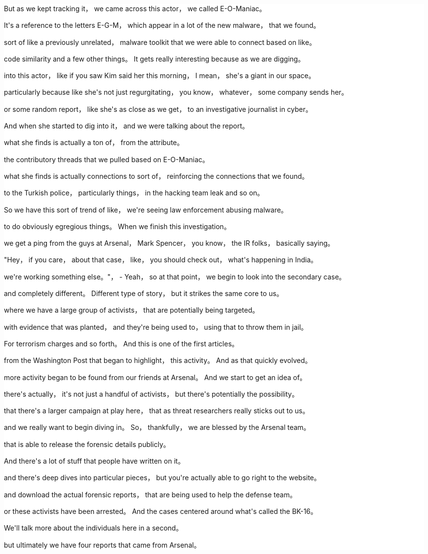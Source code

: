  But as we kept tracking it， we came across this actor， we called E-O-Maniac。

 It's a reference to the letters E-G-M， which appear in a lot of the new malware， that we found。

 sort of like a previously unrelated， malware toolkit that we were able to connect based on like。

 code similarity and a few other things。 It gets really interesting because as we are digging。

 into this actor， like if you saw Kim said her this morning， I mean， she's a giant in our space。

 particularly because like she's not just regurgitating， you know， whatever， some company sends her。

 or some random report， like she's as close as we get， to an investigative journalist in cyber。

 And when she started to dig into it， and we were talking about the report。

 what she finds is actually a ton of， from the attribute。

 the contributory threads that we pulled based on E-O-Maniac。

 what she finds is actually connections to sort of， reinforcing the connections that we found。

 to the Turkish police， particularly things， in the hacking team leak and so on。

 So we have this sort of trend of like， we're seeing law enforcement abusing malware。

 to do obviously egregious things。 When we finish this investigation。

 we get a ping from the guys at Arsenal， Mark Spencer， you know， the IR folks， basically saying。

 "Hey， if you care， about that case， like， you should check out， what's happening in India。

 we're working something else。"， - Yeah， so at that point， we begin to look into the secondary case。

 and completely different。 Different type of story， but it strikes the same core to us。

 where we have a large group of activists， that are potentially being targeted。

 with evidence that was planted， and they're being used to， using that to throw them in jail。

 For terrorism charges and so forth。 And this is one of the first articles。

 from the Washington Post that began to highlight， this activity。 And as that quickly evolved。

 more activity began to be found from our friends at Arsenal。 And we start to get an idea of。

 there's actually， it's not just a handful of activists， but there's potentially the possibility。

 that there's a larger campaign at play here， that as threat researchers really sticks out to us。

 and we really want to begin diving in。 So， thankfully， we are blessed by the Arsenal team。

 that is able to release the forensic details publicly。

 And there's a lot of stuff that people have written on it。

 and there's deep dives into particular pieces， but you're actually able to go right to the website。

 and download the actual forensic reports， that are being used to help the defense team。

 or these activists have been arrested。 And the cases centered around what's called the BK-16。

 We'll talk more about the individuals here in a second。

 but ultimately we have four reports that came from Arsenal。

